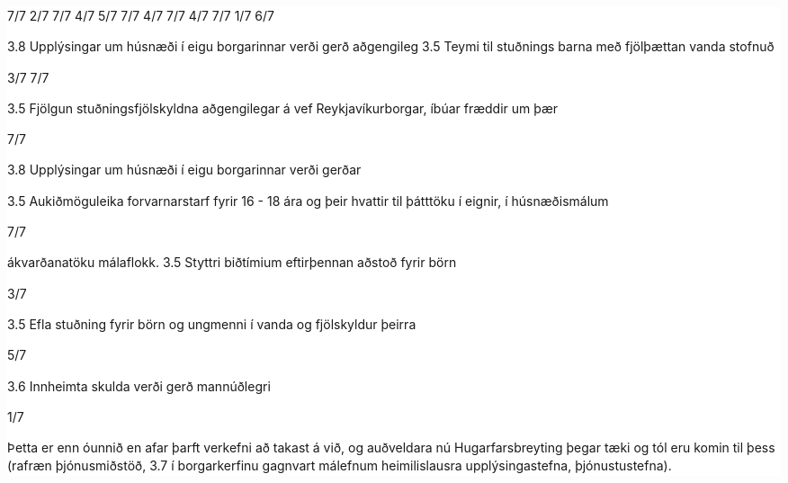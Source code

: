 7/7
2/7
7/7
4/7
5/7
7/7
4/7
7/7
4/7
7/7
1/7
6/7

3.8 Upplýsingar um húsnæði í eigu borgarinnar verði gerð aðgengileg
3.5 Teymi til stuðnings barna með fjölþættan vanda stofnuð

3/7
7/7

3.5
Fjölgun stuðningsfjölskyldna
aðgengilegar
á vef Reykjavíkurborgar, íbúar fræddir um þær

7/7

3.8 Upplýsingar um húsnæði í eigu borgarinnar verði gerðar

3.5
Aukiðmöguleika
forvarnarstarf
fyrir 16 - 18 ára og þeir hvattir til þátttöku í
eignir,
í húsnæðismálum

7/7

ákvarðanatöku
málaflokk.
3.5
Styttri biðtímium
eftirþennan
aðstoð fyrir
börn

3/7

3.5 Efla stuðning fyrir börn og ungmenni í vanda og fjölskyldur þeirra

5/7

3.6 Innheimta skulda verði gerð mannúðlegri

1/7

Þetta er enn óunnið en afar þarft verkefni að takast á við, og auðveldara
nú Hugarfarsbreyting
þegar tæki og tól eru
komin til þess
(rafræn
þjónusmiðstöð,
3.7
í borgarkerfinu
gagnvart
málefnum
heimilislausra
upplýsingastefna, þjónustustefna).
